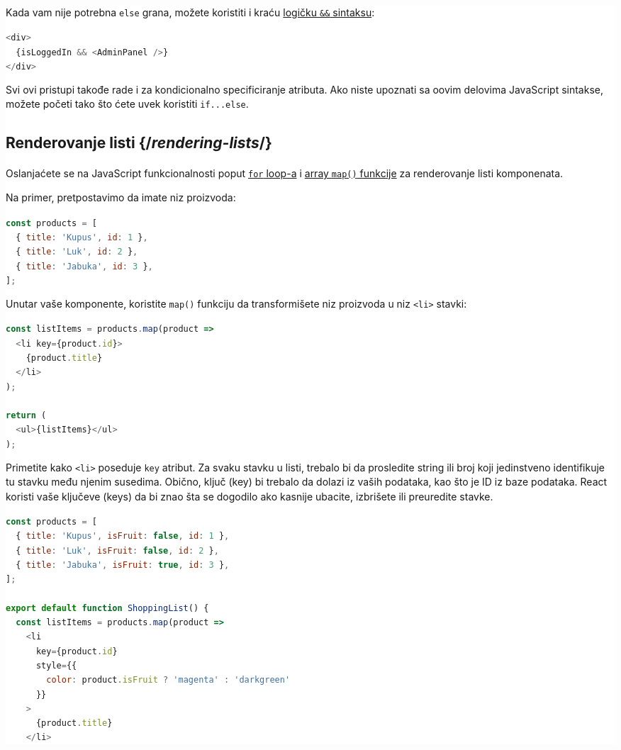 Kada vam nije potrebna `else` grana, možete koristiti i kraću [logičku `&&` sintaksu](https://developer.mozilla.org/en-US/docs/Web/JavaScript/Reference/Operators/Logical_AND#short-circuit_evaluation):

```js
<div>
  {isLoggedIn && <AdminPanel />}
</div>
```

Svi ovi pristupi takođe rade i za kondicionalno specificiranje atributa. Ako niste upoznati sa oovim delovima JavaScript sintakse, možete početi tako što ćete uvek koristiti `if...else`.

## Renderovanje listi {/*rendering-lists*/}

Oslanjaćete se na JavaScript funkcionalnosti poput [`for` loop-a](https://developer.mozilla.org/en-US/docs/Web/JavaScript/Reference/Statements/for) i [array `map()` funkcije](https://developer.mozilla.org/en-US/docs/Web/JavaScript/Reference/Global_Objects/Array/map)  za renderovanje listi komponenata.

Na primer, pretpostavimo da imate niz proizvoda:

```js
const products = [
  { title: 'Kupus', id: 1 },
  { title: 'Luk', id: 2 },
  { title: 'Jabuka', id: 3 },
];
```

Unutar vaše komponente, koristite `map()`  funkciju da transformišete niz proizvoda u niz `<li>` stavki:

```js
const listItems = products.map(product =>
  <li key={product.id}>
    {product.title}
  </li>
);

return (
  <ul>{listItems}</ul>
);
```

Primetite kako `<li>` poseduje `key` atribut. Za svaku stavku u listi, trebalo bi da prosledite string ili broj koji jedinstveno identifikuje tu stavku među njenim susedima. Obično, ključ (key) bi trebalo da dolazi iz vaših podataka, kao što je ID iz baze podataka. React koristi vaše ključeve (keys) da bi znao šta se dogodilo ako kasnije ubacite, izbrišete ili preuredite stavke.

<Sandpack>

```js
const products = [
  { title: 'Kupus', isFruit: false, id: 1 },
  { title: 'Luk', isFruit: false, id: 2 },
  { title: 'Jabuka', isFruit: true, id: 3 },
];

export default function ShoppingList() {
  const listItems = products.map(product =>
    <li
      key={product.id}
      style={{
        color: product.isFruit ? 'magenta' : 'darkgreen'
      }}
    >
      {product.title}
    </li>
```